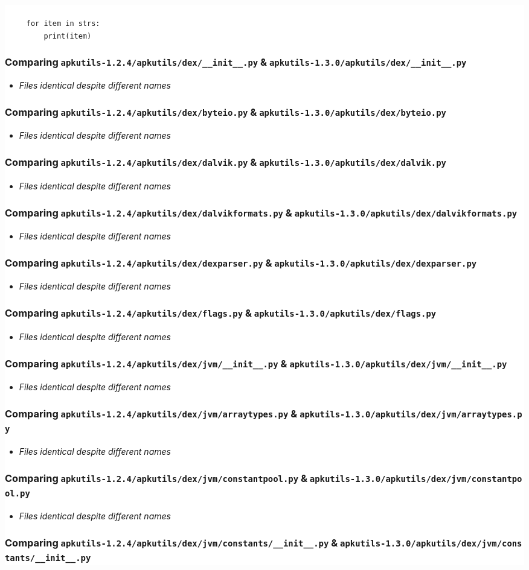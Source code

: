 ```diff
 
     for item in strs:
         print(item)
```

### Comparing `apkutils-1.2.4/apkutils/dex/__init__.py` & `apkutils-1.3.0/apkutils/dex/__init__.py`

 * *Files identical despite different names*

### Comparing `apkutils-1.2.4/apkutils/dex/byteio.py` & `apkutils-1.3.0/apkutils/dex/byteio.py`

 * *Files identical despite different names*

### Comparing `apkutils-1.2.4/apkutils/dex/dalvik.py` & `apkutils-1.3.0/apkutils/dex/dalvik.py`

 * *Files identical despite different names*

### Comparing `apkutils-1.2.4/apkutils/dex/dalvikformats.py` & `apkutils-1.3.0/apkutils/dex/dalvikformats.py`

 * *Files identical despite different names*

### Comparing `apkutils-1.2.4/apkutils/dex/dexparser.py` & `apkutils-1.3.0/apkutils/dex/dexparser.py`

 * *Files identical despite different names*

### Comparing `apkutils-1.2.4/apkutils/dex/flags.py` & `apkutils-1.3.0/apkutils/dex/flags.py`

 * *Files identical despite different names*

### Comparing `apkutils-1.2.4/apkutils/dex/jvm/__init__.py` & `apkutils-1.3.0/apkutils/dex/jvm/__init__.py`

 * *Files identical despite different names*

### Comparing `apkutils-1.2.4/apkutils/dex/jvm/arraytypes.py` & `apkutils-1.3.0/apkutils/dex/jvm/arraytypes.py`

 * *Files identical despite different names*

### Comparing `apkutils-1.2.4/apkutils/dex/jvm/constantpool.py` & `apkutils-1.3.0/apkutils/dex/jvm/constantpool.py`

 * *Files identical despite different names*

### Comparing `apkutils-1.2.4/apkutils/dex/jvm/constants/__init__.py` & `apkutils-1.3.0/apkutils/dex/jvm/constants/__init__.py`
